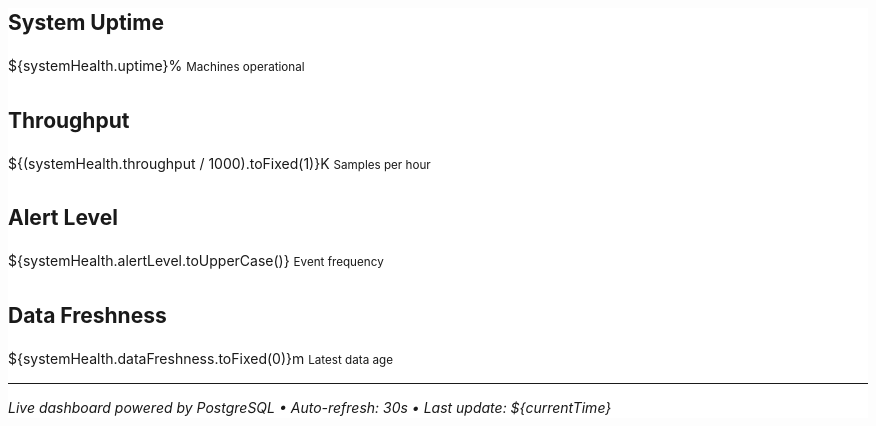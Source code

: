 <div class="grid grid-cols-4">
  <div class="card">
    <h2>System Uptime</h2>
    <span class="big" style="color: ${healthColor}">${systemHealth.uptime}%</span>
    <small>Machines operational</small>
  </div>
  <div class="card">
    <h2>Throughput</h2>
    <span class="big" style="color: ${systemHealth.throughput > 1000 ? 'green' : 'orange'}">
      ${(systemHealth.throughput / 1000).toFixed(1)}K
    </span>
    <small>Samples per hour</small>
  </div>
  <div class="card">
    <h2>Alert Level</h2>
    <span class="big" style="color: ${systemHealth.alertLevel === 'low' ? 'green' : systemHealth.alertLevel === 'medium' ? 'orange' : 'red'}">
      ${systemHealth.alertLevel.toUpperCase()}
    </span>
    <small>Event frequency</small>
  </div>
  <div class="card">
    <h2>Data Freshness</h2>
    <span class="big" style="color: ${systemHealth.dataFreshness < 5 ? 'green' : systemHealth.dataFreshness < 30 ? 'orange' : 'red'}">
      ${systemHealth.dataFreshness.toFixed(0)}m
    </span>
    <small>Latest data age</small>
  </div>
</div>

---

*Live dashboard powered by PostgreSQL • Auto-refresh: 30s • Last update: ${currentTime}*
